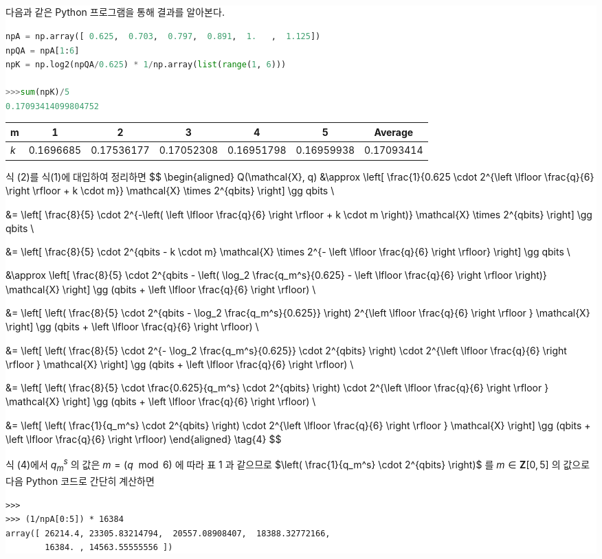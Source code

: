 다음과 같은 Python 프로그램을 통해 결과를 알아본다.

~~~python
npA = np.array([ 0.625,  0.703,  0.797,  0.891,  1.   ,  1.125])
npQA = npA[1:6]
npK = np.log2(npQA/0.625) * 1/np.array(list(range(1, 6)))

>>>sum(npK)/5
0.17093414099804752
~~~

|m     | 1   | 2   | 3   | 4   | 5   |Average|
|---   |---  |---  |---  |---  |---  |---  |
| $k$ |0.1696685|0.17536177|0.17052308|0.16951798|0.16959938|0.17093414|

식 (2)를  식(1)에 대입하여 정리하면
$$
\begin{aligned}
Q(\mathcal{X}, q) &\approx \left[ \frac{1}{0.625 \cdot 2^{\left \lfloor \frac{q}{6} \right \rfloor + k \cdot m}} \mathcal{X} \times 2^{qbits} \right] \gg qbits \\

&= \left[ \frac{8}{5} \cdot 2^{-\left( \left \lfloor \frac{q}{6} \right \rfloor + k \cdot m \right)} \mathcal{X} \times 2^{qbits} \right] \gg qbits \\

&= \left[ \frac{8}{5} \cdot 2^{qbits - k \cdot m} \mathcal{X} \times 2^{- \left \lfloor \frac{q}{6} \right \rfloor} \right] \gg qbits \\

&\approx \left[ \frac{8}{5} \cdot 2^{qbits - \left( \log_2 \frac{q_m^s}{0.625} - \left \lfloor \frac{q}{6} \right \rfloor \right)} \mathcal{X} \right] \gg (qbits + \left \lfloor \frac{q}{6} \right \rfloor) \\

&= \left[ \left( \frac{8}{5} \cdot 2^{qbits - \log_2 \frac{q_m^s}{0.625}} \right) 2^{\left \lfloor \frac{q}{6} \right \rfloor } \mathcal{X} \right] \gg (qbits + \left \lfloor \frac{q}{6} \right \rfloor) \\

&= \left[ \left( \frac{8}{5} \cdot 2^{- \log_2 \frac{q_m^s}{0.625}} \cdot 2^{qbits} \right)  \cdot 2^{\left \lfloor \frac{q}{6} \right \rfloor } \mathcal{X} \right] \gg (qbits + \left \lfloor \frac{q}{6} \right \rfloor) \\

&= \left[ \left( \frac{8}{5} \cdot \frac{0.625}{q_m^s} \cdot 2^{qbits} \right) \cdot 2^{\left \lfloor \frac{q}{6} \right \rfloor } \mathcal{X} \right] \gg (qbits + \left \lfloor \frac{q}{6} \right \rfloor) \\

&= \left[ \left( \frac{1}{q_m^s} \cdot 2^{qbits} \right) \cdot 2^{\left \lfloor \frac{q}{6} \right \rfloor } \mathcal{X} \right] \gg (qbits + \left \lfloor \frac{q}{6} \right \rfloor)
\end{aligned}
\tag{4}
$$

식 (4)에서 $q_m^s$ 의 값은 $m = (q \mod 6)$ 에 따라 표 1 과 같으므로 $\left( \frac{1}{q_m^s} \cdot 2^{qbits} \right)$ 를  $m \in \mathbf{Z}[0,5]$ 의 값으로 다음 Python 코드로 간단히 계산하면 

~~~
>>>
>>> (1/npA[0:5]) * 16384
array([ 26214.4, 23305.83214794,  20557.08908407,  18388.32772166,
        16384. , 14563.55555556 ])
~~~
